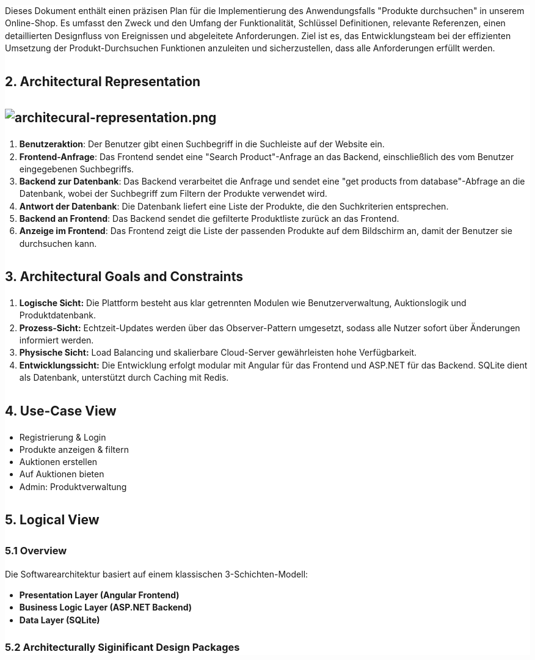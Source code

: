 Dieses Dokument enthält einen präzisen Plan für die Implementierung des Anwendungsfalls "Produkte durchsuchen" in unserem Online-Shop.
Es umfasst den Zweck und den Umfang der Funktionalität, Schlüssel Definitionen, relevante Referenzen, einen detaillierten Designfluss von Ereignissen und abgeleitete Anforderungen.
Ziel ist es, das Entwicklungsteam bei der effizienten Umsetzung der Produkt-Durchsuchen Funktionen anzuleiten und sicherzustellen, dass alle Anforderungen erfüllt werden.
## 2. Architectural Representation
![architecural-representation.png](component-diagrams/architecural-representation.png)
-

1. **Benutzeraktion**: Der Benutzer gibt einen Suchbegriff in die Suchleiste auf der Website ein.
2. **Frontend-Anfrage**: Das Frontend sendet eine "Search Product"-Anfrage an das Backend, einschließlich des vom Benutzer eingegebenen Suchbegriffs.
3. **Backend zur Datenbank**: Das Backend verarbeitet die Anfrage und sendet eine "get products from database"-Abfrage an die Datenbank, wobei der Suchbegriff zum Filtern der Produkte verwendet wird.
4. **Antwort der Datenbank**: Die Datenbank liefert eine Liste der Produkte, die den Suchkriterien entsprechen.
5. **Backend an Frontend**: Das Backend sendet die gefilterte Produktliste zurück an das Frontend.
6. **Anzeige im Frontend**: Das Frontend zeigt die Liste der passenden Produkte auf dem Bildschirm an, damit der Benutzer sie durchsuchen kann.

## 3. Architectural Goals and Constraints

1. **Logische Sicht:** Die Plattform besteht aus klar getrennten Modulen wie Benutzerverwaltung, Auktionslogik und Produktdatenbank.
2. **Prozess-Sicht:** Echtzeit-Updates werden über das Observer-Pattern umgesetzt, sodass alle Nutzer sofort über Änderungen informiert werden.
3. **Physische Sicht:** Load Balancing und skalierbare Cloud-Server gewährleisten hohe Verfügbarkeit.
4. **Entwicklungssicht:** Die Entwicklung erfolgt modular mit Angular für das Frontend und ASP.NET für das Backend. SQLite dient als Datenbank, unterstützt durch Caching mit Redis.

## 4. Use-Case View
- Registrierung & Login
- Produkte anzeigen & filtern
- Auktionen erstellen
- Auf Auktionen bieten
- Admin: Produktverwaltung

## 5. Logical View
### 5.1 Overview
Die Softwarearchitektur basiert auf einem klassischen 3-Schichten-Modell:
- **Presentation Layer (Angular Frontend)**
- **Business Logic Layer (ASP.NET Backend)**
- **Data Layer (SQLite)**

### 5.2 Architecturally Siginificant Design Packages
